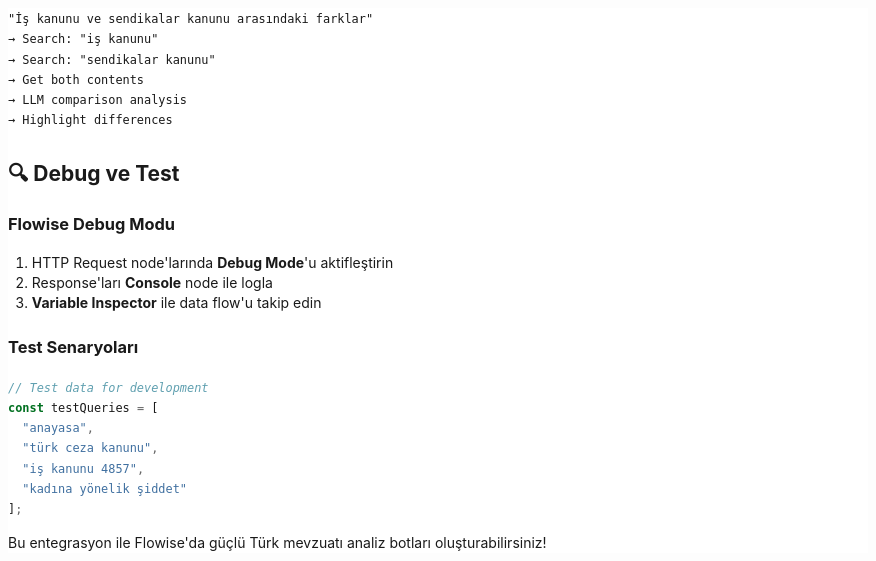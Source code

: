 ```
"İş kanunu ve sendikalar kanunu arasındaki farklar"
→ Search: "iş kanunu"
→ Search: "sendikalar kanunu"
→ Get both contents
→ LLM comparison analysis
→ Highlight differences
```

## 🔍 Debug ve Test

### Flowise Debug Modu

1. HTTP Request node'larında **Debug Mode**'u aktifleştirin
2. Response'ları **Console** node ile logla
3. **Variable Inspector** ile data flow'u takip edin

### Test Senaryoları

```javascript
// Test data for development
const testQueries = [
  "anayasa",
  "türk ceza kanunu",
  "iş kanunu 4857",
  "kadına yönelik şiddet"
];
```

Bu entegrasyon ile Flowise'da güçlü Türk mevzuatı analiz botları oluşturabilirsiniz!
